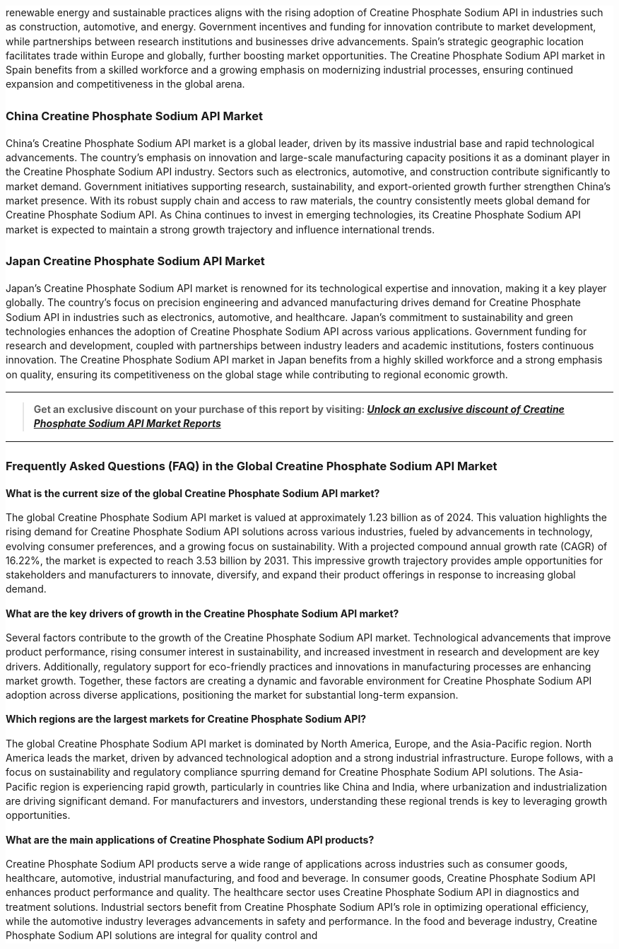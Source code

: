 renewable energy and sustainable practices aligns with the rising adoption of Creatine Phosphate Sodium API in industries such as construction, automotive, and energy. Government incentives and funding for innovation contribute to market development, while partnerships between research institutions and businesses drive advancements. Spain&rsquo;s strategic geographic location facilitates trade within Europe and globally, further boosting market opportunities. The Creatine Phosphate Sodium API market in Spain benefits from a skilled workforce and a growing emphasis on modernizing industrial processes, ensuring continued expansion and competitiveness in the global arena.</p><h3>China Creatine Phosphate Sodium API Market</h3><p>China&rsquo;s Creatine Phosphate Sodium API market is a global leader, driven by its massive industrial base and rapid technological advancements. The country&rsquo;s emphasis on innovation and large-scale manufacturing capacity positions it as a dominant player in the Creatine Phosphate Sodium API industry. Sectors such as electronics, automotive, and construction contribute significantly to market demand. Government initiatives supporting research, sustainability, and export-oriented growth further strengthen China&rsquo;s market presence. With its robust supply chain and access to raw materials, the country consistently meets global demand for Creatine Phosphate Sodium API. As China continues to invest in emerging technologies, its Creatine Phosphate Sodium API market is expected to maintain a strong growth trajectory and influence international trends.</p><h3>Japan Creatine Phosphate Sodium API Market</h3><p>Japan&rsquo;s Creatine Phosphate Sodium API market is renowned for its technological expertise and innovation, making it a key player globally. The country&rsquo;s focus on precision engineering and advanced manufacturing drives demand for Creatine Phosphate Sodium API in industries such as electronics, automotive, and healthcare. Japan&rsquo;s commitment to sustainability and green technologies enhances the adoption of Creatine Phosphate Sodium API across various applications. Government funding for research and development, coupled with partnerships between industry leaders and academic institutions, fosters continuous innovation. The Creatine Phosphate Sodium API market in Japan benefits from a highly skilled workforce and a strong emphasis on quality, ensuring its competitiveness on the global stage while contributing to regional economic growth.</p><hr /><blockquote><p><strong>Get an exclusive discount on your purchase of this report by visiting: <em><a href="://marketresearchpulse.com/ask-for-discount/122319?utm_source=Github&amp;utm_medium=022">Unlock an exclusive discount of Creatine Phosphate Sodium API Market Reports</a></em>&nbsp;</strong></p></blockquote><hr /><h3>Frequently Asked Questions (FAQ) in the Global Creatine Phosphate Sodium API Market</h3><p><strong>What is the current size of the global Creatine Phosphate Sodium API market?</strong></p><p>The global Creatine Phosphate Sodium API market is valued at approximately 1.23 billion as of 2024. This valuation highlights the rising demand for Creatine Phosphate Sodium API solutions across various industries, fueled by advancements in technology, evolving consumer preferences, and a growing focus on sustainability. With a projected compound annual growth rate (CAGR) of 16.22%, the market is expected to reach 3.53 billion by 2031. This impressive growth trajectory provides ample opportunities for stakeholders and manufacturers to innovate, diversify, and expand their product offerings in response to increasing global demand.</p><p><strong>What are the key drivers of growth in the Creatine Phosphate Sodium API market?</strong></p><p>Several factors contribute to the growth of the Creatine Phosphate Sodium API market. Technological advancements that improve product performance, rising consumer interest in sustainability, and increased investment in research and development are key drivers. Additionally, regulatory support for eco-friendly practices and innovations in manufacturing processes are enhancing market growth. Together, these factors are creating a dynamic and favorable environment for Creatine Phosphate Sodium API adoption across diverse applications, positioning the market for substantial long-term expansion.</p><p><strong>Which regions are the largest markets for Creatine Phosphate Sodium API?</strong></p><p>The global Creatine Phosphate Sodium API market is dominated by North America, Europe, and the Asia-Pacific region. North America leads the market, driven by advanced technological adoption and a strong industrial infrastructure. Europe follows, with a focus on sustainability and regulatory compliance spurring demand for Creatine Phosphate Sodium API solutions. The Asia-Pacific region is experiencing rapid growth, particularly in countries like China and India, where urbanization and industrialization are driving significant demand. For manufacturers and investors, understanding these regional trends is key to leveraging growth opportunities.</p><p><strong>What are the main applications of Creatine Phosphate Sodium API products?</strong></p><p>Creatine Phosphate Sodium API products serve a wide range of applications across industries such as consumer goods, healthcare, automotive, industrial manufacturing, and food and beverage. In consumer goods, Creatine Phosphate Sodium API enhances product performance and quality. The healthcare sector uses Creatine Phosphate Sodium API in diagnostics and treatment solutions. Industrial sectors benefit from Creatine Phosphate Sodium API&rsquo;s role in optimizing operational efficiency, while the automotive industry leverages advancements in safety and performance. In the food and beverage industry, Creatine Phosphate Sodium API solutions are integral for quality control and